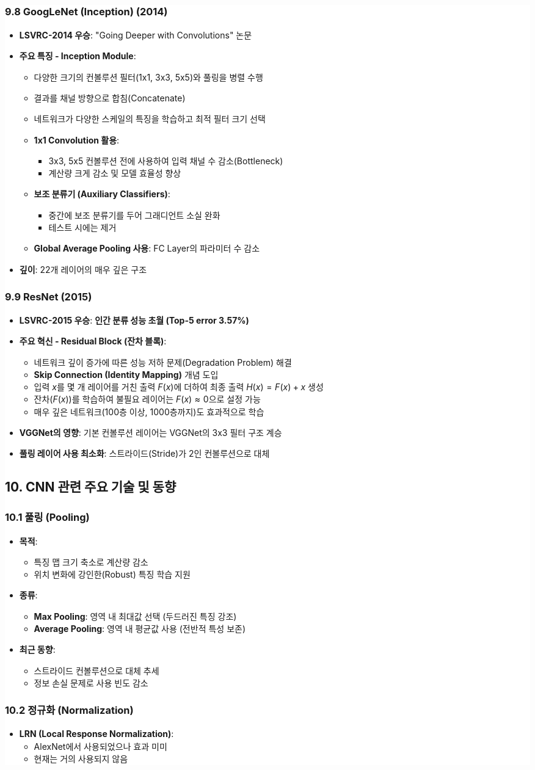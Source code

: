 ### 9.8 GoogLeNet (Inception) (2014)

- **LSVRC-2014 우승**: "Going Deeper with Convolutions" 논문

- **주요 특징 - Inception Module**:
  - 다양한 크기의 컨볼루션 필터(1x1, 3x3, 5x5)와 풀링을 병렬 수행
  - 결과를 채널 방향으로 합침(Concatenate)
  - 네트워크가 다양한 스케일의 특징을 학습하고 최적 필터 크기 선택
  
  - **1x1 Convolution 활용**: 
    - 3x3, 5x5 컨볼루션 전에 사용하여 입력 채널 수 감소(Bottleneck)
    - 계산량 크게 감소 및 모델 효율성 향상
  
  - **보조 분류기 (Auxiliary Classifiers)**: 
    - 중간에 보조 분류기를 두어 그래디언트 소실 완화
    - 테스트 시에는 제거

  - **Global Average Pooling 사용**: FC Layer의 파라미터 수 감소

- **깊이**: 22개 레이어의 매우 깊은 구조

### 9.9 ResNet (2015)

- **LSVRC-2015 우승**: **인간 분류 성능 초월 (Top-5 error 3.57%)**

- **주요 혁신 - Residual Block (잔차 블록)**:
  - 네트워크 깊이 증가에 따른 성능 저하 문제(Degradation Problem) 해결
  - **Skip Connection (Identity Mapping)** 개념 도입
  - 입력 $x$를 몇 개 레이어를 거친 출력 $F(x)$에 더하여 최종 출력 $H(x) = F(x) + x$ 생성
  - 잔차($F(x)$)를 학습하여 불필요 레이어는 $F(x) \approx 0$으로 설정 가능
  - 매우 깊은 네트워크(100층 이상, 1000층까지)도 효과적으로 학습

- **VGGNet의 영향**: 기본 컨볼루션 레이어는 VGGNet의 3x3 필터 구조 계승
- **풀링 레이어 사용 최소화**: 스트라이드(Stride)가 2인 컨볼루션으로 대체

## 10. CNN 관련 주요 기술 및 동향

### 10.1 풀링 (Pooling)

- **목적**:
  - 특징 맵 크기 축소로 계산량 감소
  - 위치 변화에 강인한(Robust) 특징 학습 지원

- **종류**:
  - **Max Pooling**: 영역 내 최대값 선택 (두드러진 특징 강조)
  - **Average Pooling**: 영역 내 평균값 사용 (전반적 특성 보존)

- **최근 동향**: 
  - 스트라이드 컨볼루션으로 대체 추세
  - 정보 손실 문제로 사용 빈도 감소

### 10.2 정규화 (Normalization)

- **LRN (Local Response Normalization)**:
  - AlexNet에서 사용되었으나 효과 미미
  - 현재는 거의 사용되지 않음
